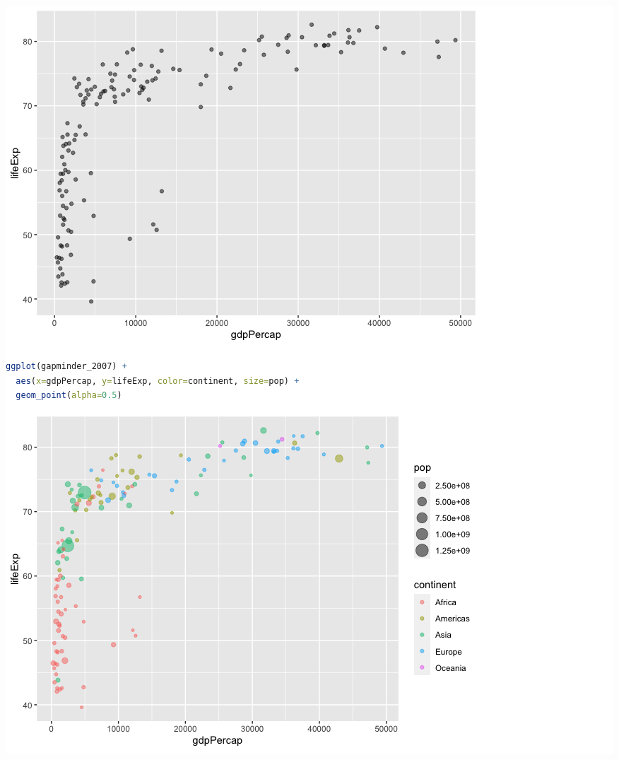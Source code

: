 ![](class05_files/figure-commonmark/unnamed-chunk-12-1.png)

``` r
ggplot(gapminder_2007) +
  aes(x=gdpPercap, y=lifeExp, color=continent, size=pop) +
  geom_point(alpha=0.5)
```

![](class05_files/figure-commonmark/unnamed-chunk-13-1.png)
